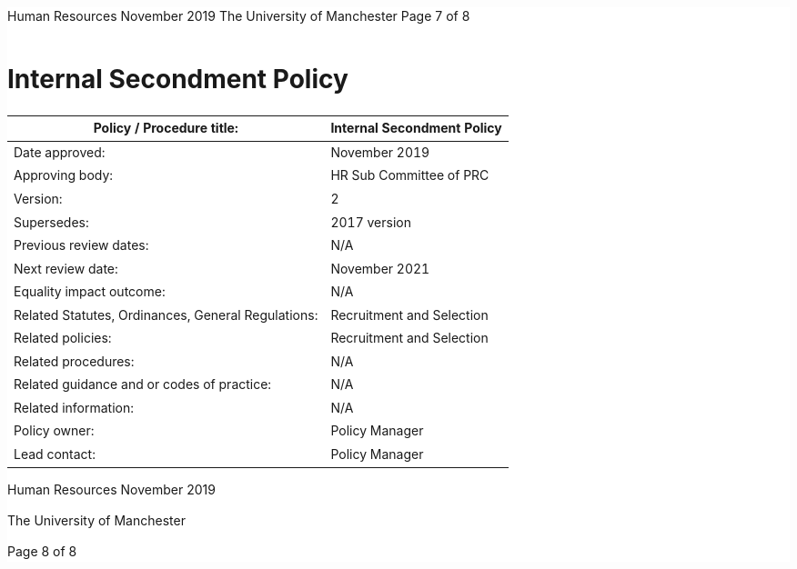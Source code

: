 Human Resources November 2019
The University of Manchester
Page 7 of 8
# Internal Secondment Policy

|Policy / Procedure title:|Internal Secondment Policy|
|---|---|
|Date approved:|November 2019|
|Approving body:|HR Sub Committee of PRC|
|Version:|2|
|Supersedes:|2017 version|
|Previous review dates:|N/A|
|Next review date:|November 2021|
|Equality impact outcome:|N/A|
|Related Statutes, Ordinances, General Regulations:|Recruitment and Selection|
|Related policies:|Recruitment and Selection|
|Related procedures:|N/A|
|Related guidance and or codes of practice:|N/A|
|Related information:|N/A|
|Policy owner:|Policy Manager|
|Lead contact:|Policy Manager|

Human Resources November 2019

The University of Manchester

Page 8 of 8
